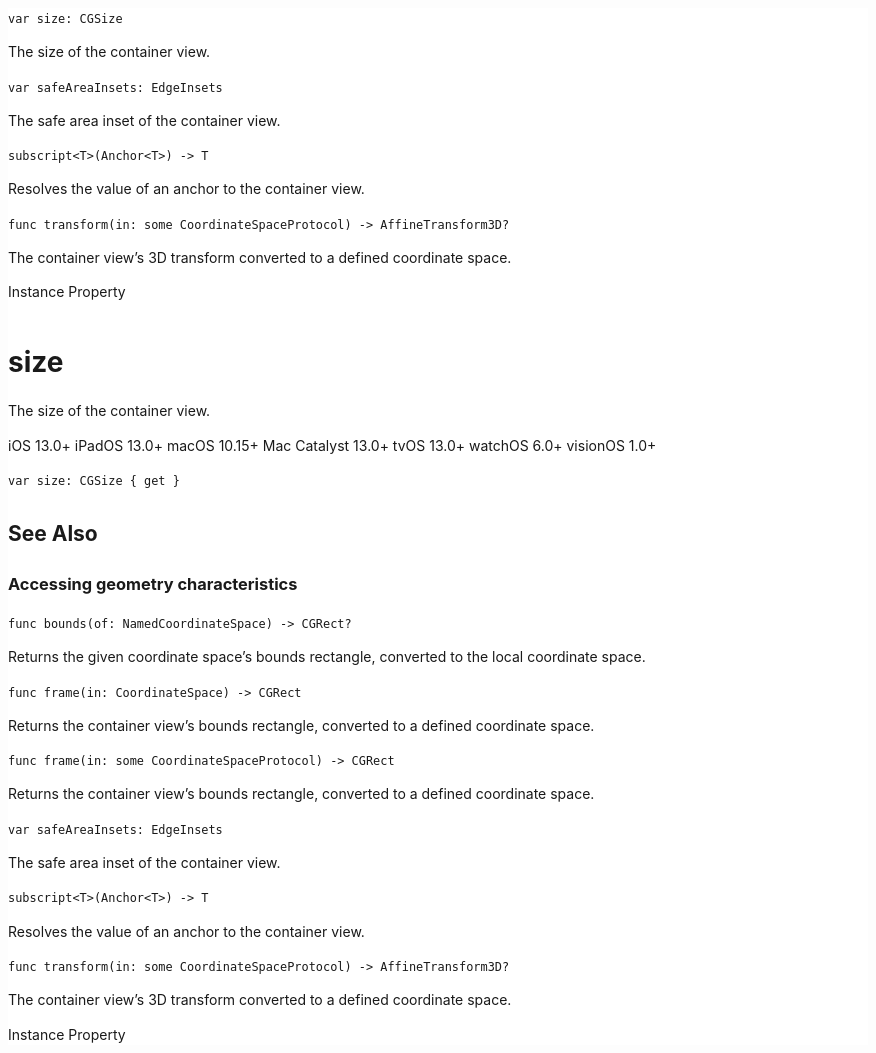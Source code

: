 `var size: CGSize`

The size of the container view.

`var safeAreaInsets: EdgeInsets`

The safe area inset of the container view.

`subscript<T>(Anchor<T>) -> T`

Resolves the value of an anchor to the container view.

`func transform(in: some CoordinateSpaceProtocol) -> AffineTransform3D?`

The container view’s 3D transform converted to a defined coordinate space.

Instance Property

# size

The size of the container view.

iOS 13.0+  iPadOS 13.0+  macOS 10.15+  Mac Catalyst 13.0+  tvOS 13.0+  watchOS
6.0+  visionOS 1.0+

    
    
    var size: CGSize { get }

## See Also

### Accessing geometry characteristics

`func bounds(of: NamedCoordinateSpace) -> CGRect?`

Returns the given coordinate space’s bounds rectangle, converted to the local
coordinate space.

`func frame(in: CoordinateSpace) -> CGRect`

Returns the container view’s bounds rectangle, converted to a defined
coordinate space.

`func frame(in: some CoordinateSpaceProtocol) -> CGRect`

Returns the container view’s bounds rectangle, converted to a defined
coordinate space.

`var safeAreaInsets: EdgeInsets`

The safe area inset of the container view.

`subscript<T>(Anchor<T>) -> T`

Resolves the value of an anchor to the container view.

`func transform(in: some CoordinateSpaceProtocol) -> AffineTransform3D?`

The container view’s 3D transform converted to a defined coordinate space.

Instance Property
